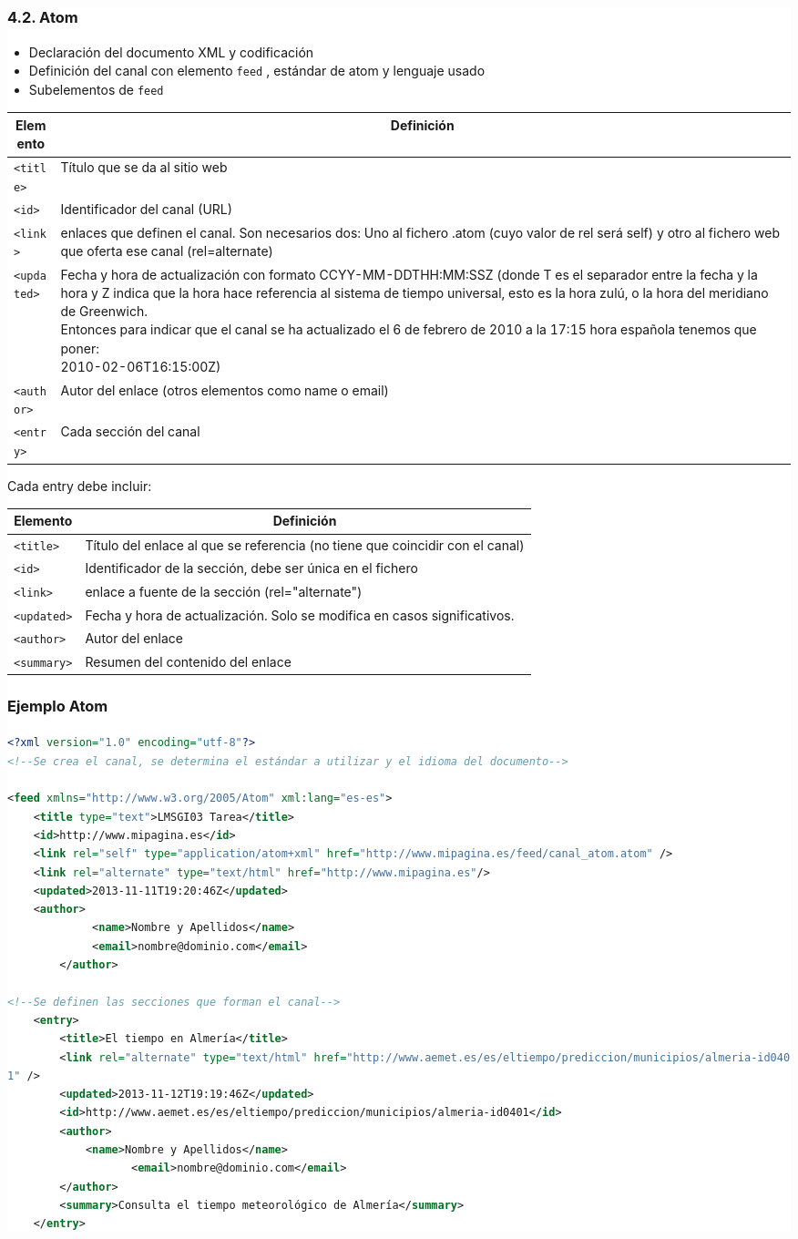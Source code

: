 ### 4.2. Atom

- Declaración del documento XML y codificación
- Definición del canal con elemento `feed` , estándar de atom y lenguaje usado
- Subelementos de `feed`

| Elemento    | Definición                                                                                                                                                                                                                                                                                                                                                                                                    |
| ----------- | ------------------------------------------------------------------------------------------------------------------------------------------------------------------------------------------------------------------------------------------------------------------------------------------------------------------------------------------------------------------------------------------------------------- |
| `<title>`   | Título que se da al sitio web                                                                                                                                                                                                                                                                                                                                                                                 |
| `<id>`      | Identificador del canal (URL)                                                                                                                                                                                                                                                                                                                                                                                 |
| `<link>`    | enlaces que definen el canal. Son necesarios dos: Uno al fichero .atom (cuyo valor de rel será self) y otro al fichero web que oferta ese canal (rel=alternate)                                                                                                                                                                                                                                               |
| `<updated>` | Fecha y hora de actualización con formato CCYY-MM-DDTHH:MM:SSZ  (donde T es el separador entre la fecha y la hora y Z indica que la hora hace referencia al sistema de tiempo universal, esto es la hora zulú, o la hora del meridiano de Greenwich.  <br>Entonces para indicar que el canal se ha actualizado el 6 de febrero de 2010 a la 17:15 hora española tenemos que poner:  <br>2010-02-06T16:15:00Z) |
| `<author>`  | Autor del enlace (otros elementos como name o email)                                                                                                                                                                                                                                                                                                                                                          |
| `<entry>`   | Cada sección del canal                                                                                                                                                                                                                                                                                                                                                                                        |

 Cada entry debe incluir:

| Elemento    | Definición                                                                   |
| ----------- | ---------------------------------------------------------------------------- |
| `<title>`   | Título del enlace al que se referencia (no tiene que coincidir con el canal) |
| `<id>`      | Identificador de la sección, debe ser única en el fichero                    |
| `<link>`    | enlace a fuente de la sección (rel="alternate")                              |
| `<updated>` | Fecha y hora de actualización. Solo se modifica en casos significativos.     |
| `<author>`  | Autor del enlace                                                             |
| `<summary>` | Resumen del contenido del enlace                                             |

### Ejemplo Atom

```xml
<?xml version="1.0" encoding="utf-8"?>
<!--Se crea el canal, se determina el estándar a utilizar y el idioma del documento-->

<feed xmlns="http://www.w3.org/2005/Atom" xml:lang="es-es">
	<title type="text">LMSGI03 Tarea</title>
	<id>http://www.mipagina.es</id>
	<link rel="self" type="application/atom+xml" href="http://www.mipagina.es/feed/canal_atom.atom" />
	<link rel="alternate" type="text/html" href="http://www.mipagina.es"/>
	<updated>2013-11-11T19:20:46Z</updated>
	<author>
             <name>Nombre y Apellidos</name>
             <email>nombre@dominio.com</email>
        </author>

<!--Se definen las secciones que forman el canal-->	
	<entry>
		<title>El tiempo en Almería</title>
		<link rel="alternate" type="text/html" href="http://www.aemet.es/es/eltiempo/prediccion/municipios/almeria-id0401" />
		<updated>2013-11-12T19:19:46Z</updated>
		<id>http://www.aemet.es/es/eltiempo/prediccion/municipios/almeria-id0401</id>
		<author>
			<name>Nombre y Apellidos</name>
        	       <email>nombre@dominio.com</email>
		</author>
		<summary>Consulta el tiempo meteorológico de Almería</summary>
	</entry>
```